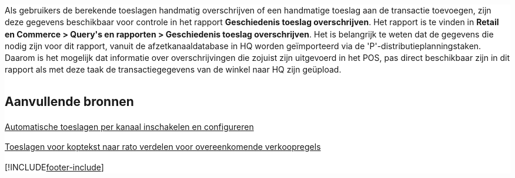 Als gebruikers de berekende toeslagen handmatig overschrijven of een handmatige toeslag aan de transactie toevoegen, zijn deze gegevens beschikbaar voor controle in het rapport **Geschiedenis toeslag overschrijven**. Het rapport is te vinden in **Retail en Commerce \> Query's en rapporten \> Geschiedenis toeslag overschrijven**. Het is belangrijk te weten dat de gegevens die nodig zijn voor dit rapport, vanuit de afzetkanaaldatabase in HQ worden geïmporteerd via de 'P'-distributieplanningstaken. Daarom is het mogelijk dat informatie over overschrijvingen die zojuist zijn uitgevoerd in het POS, pas direct beschikbaar zijn in dit rapport als met deze taak de transactiegegevens van de winkel naar HQ zijn geüpload.

## <a name="additional-resources"></a>Aanvullende bronnen

[Automatische toeslagen per kanaal inschakelen en configureren](auto-charges-by-channel.md)

[Toeslagen voor koptekst naar rato verdelen voor overeenkomende verkoopregels](pro-rate-charges-matching-lines.md)



[!INCLUDE[footer-include](../includes/footer-banner.md)]
